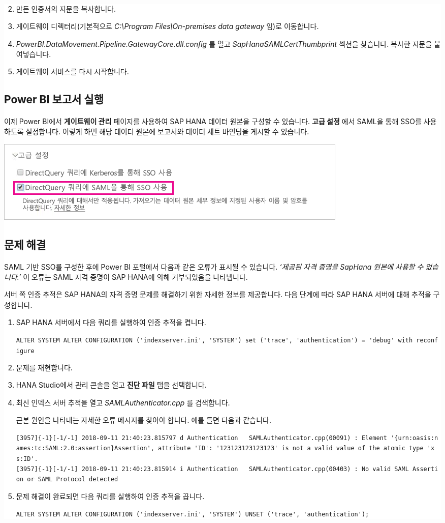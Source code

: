 2. 만든 인증서의 지문을 복사합니다.

3. 게이트웨이 디렉터리(기본적으로 *C:\Program Files\On-premises data gateway* 임)로 이동합니다.

4. *PowerBI.DataMovement.Pipeline.GatewayCore.dll.config* 를 열고 *SapHanaSAMLCertThumbprint* 섹션을 찾습니다. 복사한 지문을 붙여넣습니다.

5. 게이트웨이 서비스를 다시 시작합니다.

## <a name="running-a-power-bi-report"></a>Power BI 보고서 실행

이제 Power BI에서 **게이트웨이 관리** 페이지를 사용하여 SAP HANA 데이터 원본을 구성할 수 있습니다. **고급 설정** 에서 SAML을 통해 SSO를 사용하도록 설정합니다. 이렇게 하면 해당 데이터 원본에 보고서와 데이터 세트 바인딩을 게시할 수 있습니다.

   ![고급 설정](media/service-gateway-sso-saml/advanced-settings.png)

## <a name="troubleshooting"></a>문제 해결

SAML 기반 SSO를 구성한 후에 Power BI 포털에서 다음과 같은 오류가 표시될 수 있습니다. *‘제공된 자격 증명을 SapHana 원본에 사용할 수 없습니다.’* 이 오류는 SAML 자격 증명이 SAP HANA에 의해 거부되었음을 나타냅니다.

서버 쪽 인증 추적은 SAP HANA의 자격 증명 문제를 해결하기 위한 자세한 정보를 제공합니다. 다음 단계에 따라 SAP HANA 서버에 대해 추적을 구성합니다.

1. SAP HANA 서버에서 다음 쿼리를 실행하여 인증 추적을 켭니다.

    ```
    ALTER SYSTEM ALTER CONFIGURATION ('indexserver.ini', 'SYSTEM') set ('trace', 'authentication') = 'debug' with reconfigure 
    ```

1. 문제를 재현합니다.

1. HANA Studio에서 관리 콘솔을 열고 **진단 파일** 탭을 선택합니다.

1. 최신 인덱스 서버 추적을 열고 *SAMLAuthenticator.cpp* 를 검색합니다.

    근본 원인을 나타내는 자세한 오류 메시지를 찾아야 합니다. 예를 들면 다음과 같습니다.

    ```
    [3957]{-1}[-1/-1] 2018-09-11 21:40:23.815797 d Authentication   SAMLAuthenticator.cpp(00091) : Element '{urn:oasis:names:tc:SAML:2.0:assertion}Assertion', attribute 'ID': '123123123123123' is not a valid value of the atomic type 'xs:ID'.
    [3957]{-1}[-1/-1] 2018-09-11 21:40:23.815914 i Authentication   SAMLAuthenticator.cpp(00403) : No valid SAML Assertion or SAML Protocol detected
    ```

1. 문제 해결이 완료되면 다음 쿼리를 실행하여 인증 추적을 끕니다.

    ```
    ALTER SYSTEM ALTER CONFIGURATION ('indexserver.ini', 'SYSTEM') UNSET ('trace', 'authentication');
    ```

